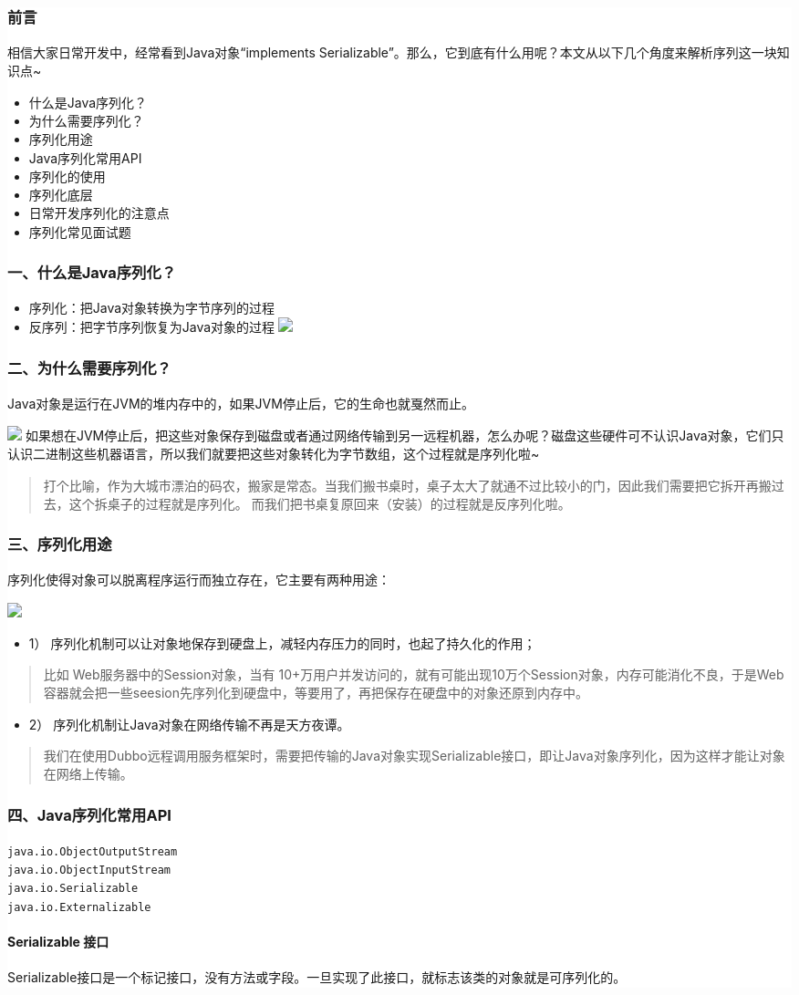 ### 前言
相信大家日常开发中，经常看到Java对象“implements Serializable”。那么，它到底有什么用呢？本文从以下几个角度来解析序列这一块知识点~
- 什么是Java序列化？
- 为什么需要序列化？
- 序列化用途
- Java序列化常用API
- 序列化的使用
- 序列化底层
- 日常开发序列化的注意点
- 序列化常见面试题


### 一、什么是Java序列化？

- 序列化：把Java对象转换为字节序列的过程
- 反序列：把字节序列恢复为Java对象的过程
  ![](https://user-gold-cdn.xitu.io/2020/4/16/1718072401688be6?w=1618&h=615&f=png&s=97837)

### 二、为什么需要序列化？
Java对象是运行在JVM的堆内存中的，如果JVM停止后，它的生命也就戛然而止。

![](https://user-gold-cdn.xitu.io/2020/4/18/17188de5182865ab?w=1322&h=802&f=png&s=94894)
如果想在JVM停止后，把这些对象保存到磁盘或者通过网络传输到另一远程机器，怎么办呢？磁盘这些硬件可不认识Java对象，它们只认识二进制这些机器语言，所以我们就要把这些对象转化为字节数组，这个过程就是序列化啦~

> 打个比喻，作为大城市漂泊的码农，搬家是常态。当我们搬书桌时，桌子太大了就通不过比较小的门，因此我们需要把它拆开再搬过去，这个拆桌子的过程就是序列化。 而我们把书桌复原回来（安装）的过程就是反序列化啦。

### 三、序列化用途
序列化使得对象可以脱离程序运行而独立存在，它主要有两种用途：

![](https://user-gold-cdn.xitu.io/2020/4/19/17190104b236e38c?w=886&h=444&f=png&s=33182)
- 1） 序列化机制可以让对象地保存到硬盘上，减轻内存压力的同时，也起了持久化的作用；

> 比如 Web服务器中的Session对象，当有 10+万用户并发访问的，就有可能出现10万个Session对象，内存可能消化不良，于是Web容器就会把一些seesion先序列化到硬盘中，等要用了，再把保存在硬盘中的对象还原到内存中。

- 2） 序列化机制让Java对象在网络传输不再是天方夜谭。
> 我们在使用Dubbo远程调用服务框架时，需要把传输的Java对象实现Serializable接口，即让Java对象序列化，因为这样才能让对象在网络上传输。


### 四、Java序列化常用API

```
java.io.ObjectOutputStream
java.io.ObjectInputStream
java.io.Serializable
java.io.Externalizable
```
#### Serializable 接口
Serializable接口是一个标记接口，没有方法或字段。一旦实现了此接口，就标志该类的对象就是可序列化的。
